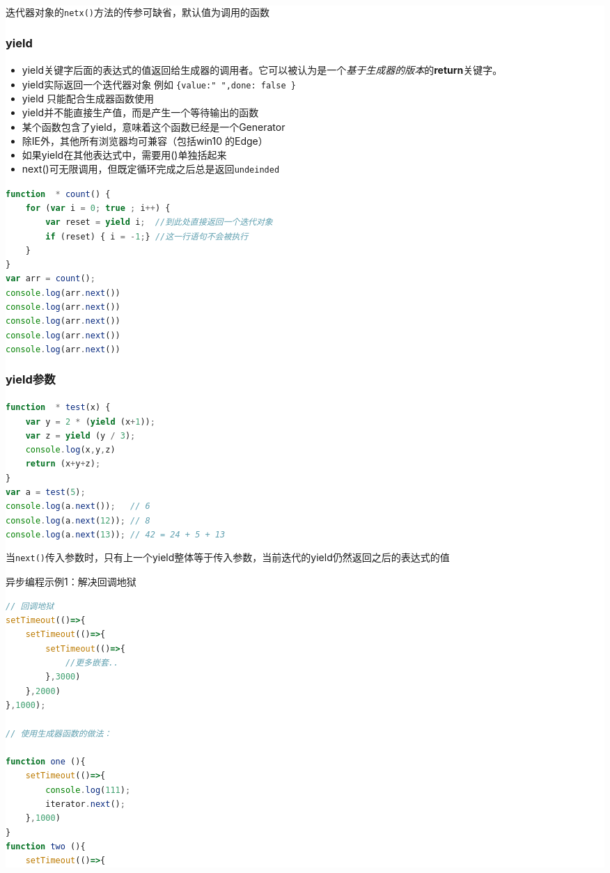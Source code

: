 迭代器对象的`netx()`方法的传参可缺省，默认值为调用的函数

### yield

* yield关键字后面的表达式的值返回给生成器的调用者。它可以被认为是一个*基于生成器的版本*的**return**关键字。
* yield实际返回一个迭代器对象 例如 `{value:" ",done: false }`  
* yield 只能配合生成器函数使用
* yield并不能直接生产值，而是产生一个等待输出的函数
* 某个函数包含了yield，意味着这个函数已经是一个Generator
* 除IE外，其他所有浏览器均可兼容（包括win10 的Edge）
* 如果yield在其他表达式中，需要用()单独括起来
* next()可无限调用，但既定循环完成之后总是返回`undeinded`

```js
function  * count() {
    for (var i = 0; true ; i++) {
        var reset = yield i;  //到此处直接返回一个迭代对象
        if (reset) { i = -1;} //这一行语句不会被执行
    }
}
var arr = count();
console.log(arr.next())
console.log(arr.next())
console.log(arr.next())
console.log(arr.next())
console.log(arr.next())
```

### yield参数

```js
function  * test(x) {
    var y = 2 * (yield (x+1));
    var z = yield (y / 3);
    console.log(x,y,z)
    return (x+y+z);
}
var a = test(5);
console.log(a.next());   // 6
console.log(a.next(12)); // 8
console.log(a.next(13)); // 42 = 24 + 5 + 13
```

当`next()`传入参数时，只有上一个yield整体等于传入参数，当前迭代的yield仍然返回之后的表达式的值

异步编程示例1：解决回调地狱

```js
// 回调地狱
setTimeout(()=>{
    setTimeout(()=>{
    	setTimeout(()=>{
    		//更多嵌套..
		},3000)
	},2000)
},1000);

// 使用生成器函数的做法：

function one (){
    setTimeout(()=>{
    	console.log(111);
        iterator.next();
    },1000)
}
function two (){
	setTimeout(()=>{
```